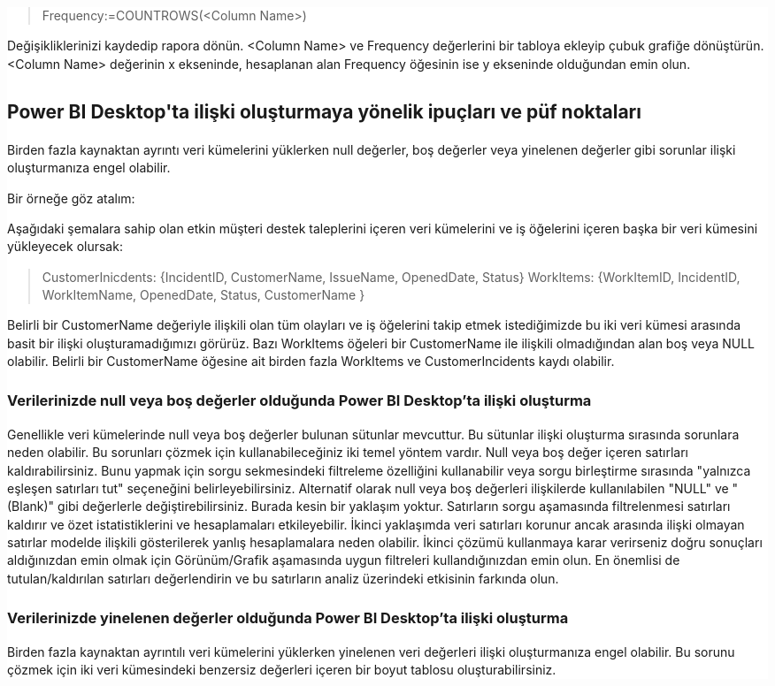 > Frequency:=COUNTROWS(\<Column Name\>)
> 
> 

Değişikliklerinizi kaydedip rapora dönün. \<Column Name\> ve Frequency değerlerini bir tabloya ekleyip çubuk grafiğe dönüştürün. \<Column Name\> değerinin x ekseninde, hesaplanan alan Frequency öğesinin ise y ekseninde olduğundan emin olun.

## <a name="tips-and-tricks-for-creating-relationships-in-power-bi-desktop"></a>Power BI Desktop'ta ilişki oluşturmaya yönelik ipuçları ve püf noktaları
Birden fazla kaynaktan ayrıntı veri kümelerini yüklerken null değerler, boş değerler veya yinelenen değerler gibi sorunlar ilişki oluşturmanıza engel olabilir. 

Bir örneğe göz atalım: 

Aşağıdaki şemalara sahip olan etkin müşteri destek taleplerini içeren veri kümelerini ve iş öğelerini içeren başka bir veri kümesini yükleyecek olursak:

> CustomerInicdents: {IncidentID, CustomerName, IssueName, OpenedDate, Status} WorkItems: {WorkItemID, IncidentID, WorkItemName, OpenedDate, Status, CustomerName } 
> 
> 

Belirli bir CustomerName değeriyle ilişkili olan tüm olayları ve iş öğelerini takip etmek istediğimizde bu iki veri kümesi arasında basit bir ilişki oluşturamadığımızı görürüz. Bazı WorkItems öğeleri bir CustomerName ile ilişkili olmadığından alan boş veya NULL olabilir. Belirli bir CustomerName öğesine ait birden fazla WorkItems ve CustomerIncidents kaydı olabilir. 

### <a name="creating-relationships-in-power-bi-desktop-when-the-data-has-null-or-blank-values"></a>Verilerinizde null veya boş değerler olduğunda Power BI Desktop’ta ilişki oluşturma
Genellikle veri kümelerinde null veya boş değerler bulunan sütunlar mevcuttur. Bu sütunlar ilişki oluşturma sırasında sorunlara neden olabilir. Bu sorunları çözmek için kullanabileceğiniz iki temel yöntem vardır. Null veya boş değer içeren satırları kaldırabilirsiniz. Bunu yapmak için sorgu sekmesindeki filtreleme özelliğini kullanabilir veya sorgu birleştirme sırasında "yalnızca eşleşen satırları tut" seçeneğini belirleyebilirsiniz. Alternatif olarak null veya boş değerleri ilişkilerde kullanılabilen "NULL" ve "(Blank)" gibi değerlerle değiştirebilirsiniz. Burada kesin bir yaklaşım yoktur. Satırların sorgu aşamasında filtrelenmesi satırları kaldırır ve özet istatistiklerini ve hesaplamaları etkileyebilir. İkinci yaklaşımda veri satırları korunur ancak arasında ilişki olmayan satırlar modelde ilişkili gösterilerek yanlış hesaplamalara neden olabilir. İkinci çözümü kullanmaya karar verirseniz doğru sonuçları aldığınızdan emin olmak için Görünüm/Grafik aşamasında uygun filtreleri kullandığınızdan emin olun. En önemlisi de tutulan/kaldırılan satırları değerlendirin ve bu satırların analiz üzerindeki etkisinin farkında olun. 

### <a name="creating-relationships-in-power-bi-desktop-when-the-data-has-duplicate-values"></a>Verilerinizde yinelenen değerler olduğunda Power BI Desktop’ta ilişki oluşturma
Birden fazla kaynaktan ayrıntılı veri kümelerini yüklerken yinelenen veri değerleri ilişki oluşturmanıza engel olabilir. Bu sorunu çözmek için iki veri kümesindeki benzersiz değerleri içeren bir boyut tablosu oluşturabilirsiniz. 
